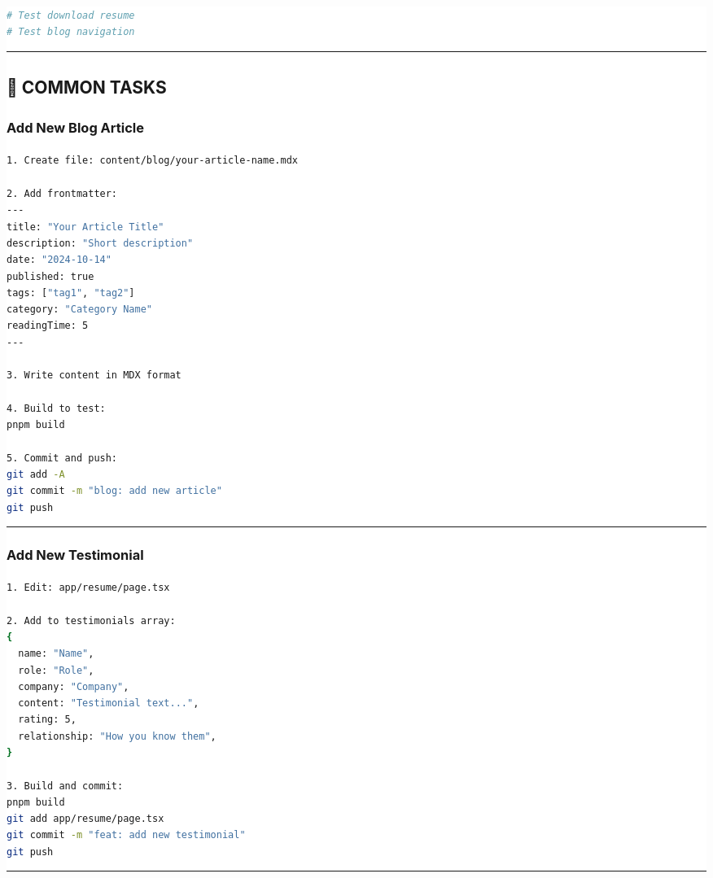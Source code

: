 ```bash
# Test download resume
# Test blog navigation
```

---

## 📝 COMMON TASKS

### Add New Blog Article
```bash
1. Create file: content/blog/your-article-name.mdx

2. Add frontmatter:
---
title: "Your Article Title"
description: "Short description"
date: "2024-10-14"
published: true
tags: ["tag1", "tag2"]
category: "Category Name"
readingTime: 5
---

3. Write content in MDX format

4. Build to test:
pnpm build

5. Commit and push:
git add -A
git commit -m "blog: add new article"
git push
```

---

### Add New Testimonial
```bash
1. Edit: app/resume/page.tsx

2. Add to testimonials array:
{
  name: "Name",
  role: "Role",
  company: "Company",
  content: "Testimonial text...",
  rating: 5,
  relationship: "How you know them",
}

3. Build and commit:
pnpm build
git add app/resume/page.tsx
git commit -m "feat: add new testimonial"
git push
```

---